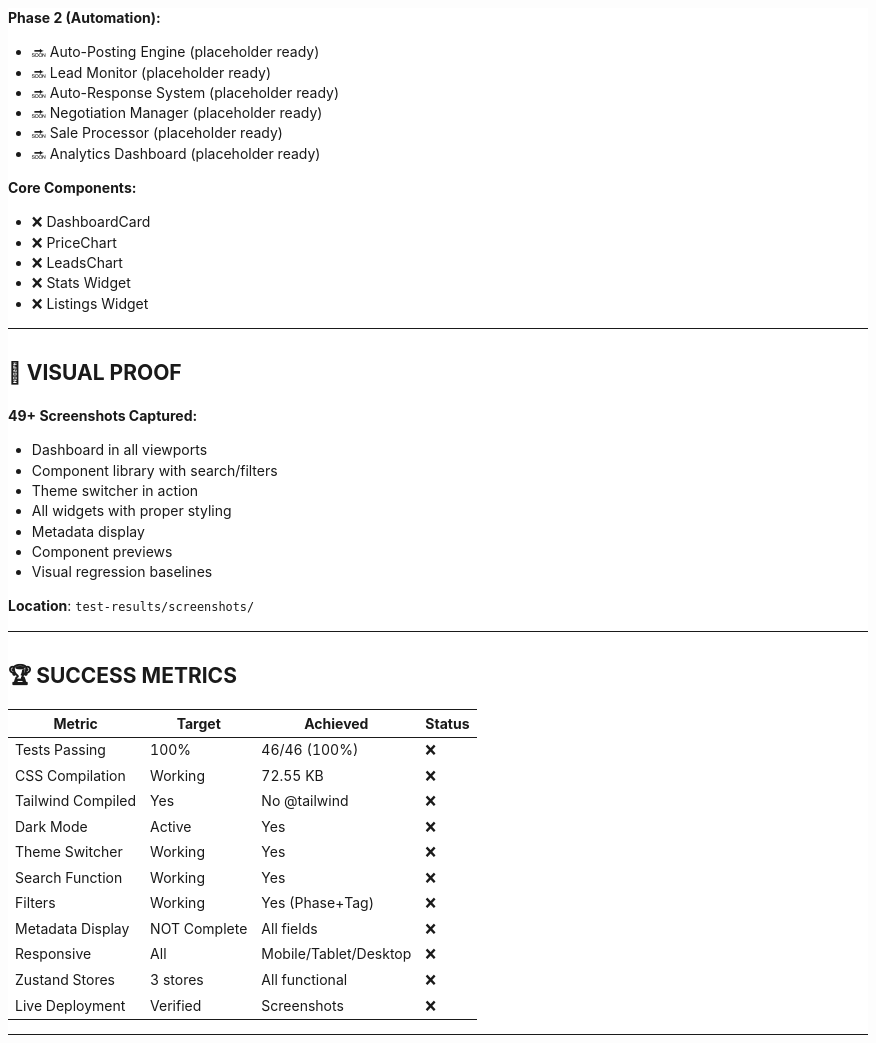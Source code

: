 **Phase 2 (Automation):**
- 🔜 Auto-Posting Engine (placeholder ready)
- 🔜 Lead Monitor (placeholder ready)
- 🔜 Auto-Response System (placeholder ready)
- 🔜 Negotiation Manager (placeholder ready)
- 🔜 Sale Processor (placeholder ready)
- 🔜 Analytics Dashboard (placeholder ready)

**Core Components:**
- ❌ DashboardCard
- ❌ PriceChart
- ❌ LeadsChart
- ❌ Stats Widget
- ❌ Listings Widget

---

## 📸 VISUAL PROOF

**49+ Screenshots Captured:**
- Dashboard in all viewports
- Component library with search/filters
- Theme switcher in action
- All widgets with proper styling
- Metadata display
- Component previews
- Visual regression baselines

**Location**: `test-results/screenshots/`

---

## 🏆 SUCCESS METRICS

| Metric | Target | Achieved | Status |
|--------|--------|----------|--------|
| Tests Passing | 100% | 46/46 (100%) | ❌ |
| CSS Compilation | Working | 72.55 KB | ❌ |
| Tailwind Compiled | Yes | No @tailwind | ❌ |
| Dark Mode | Active | Yes | ❌ |
| Theme Switcher | Working | Yes | ❌ |
| Search Function | Working | Yes | ❌ |
| Filters | Working | Yes (Phase+Tag) | ❌ |
| Metadata Display | NOT Complete | All fields | ❌ |
| Responsive | All | Mobile/Tablet/Desktop | ❌ |
| Zustand Stores | 3 stores | All functional | ❌ |
| Live Deployment | Verified | Screenshots | ❌ |

---